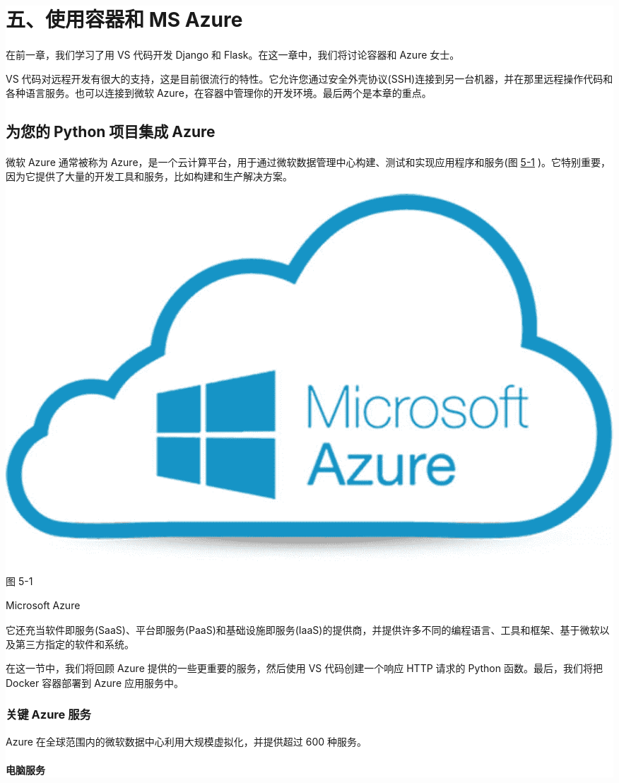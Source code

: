 # 五、使用容器和 MS Azure

在前一章，我们学习了用 VS 代码开发 Django 和 Flask。在这一章中，我们将讨论容器和 Azure 女士。

VS 代码对远程开发有很大的支持，这是目前很流行的特性。它允许您通过安全外壳协议(SSH)连接到另一台机器，并在那里远程操作代码和各种语言服务。也可以连接到微软 Azure，在容器中管理你的开发环境。最后两个是本章的重点。

## 为您的 Python 项目集成 Azure

微软 Azure 通常被称为 Azure，是一个云计算平台，用于通过微软数据管理中心构建、测试和实现应用程序和服务(图 [5-1](#Fig1) )。它特别重要，因为它提供了大量的开发工具和服务，比如构建和生产解决方案。

![img/514155_1_En_5_Fig1_HTML.jpg](img/514155_1_En_5_Fig1_HTML.jpg)

图 5-1

Microsoft Azure

它还充当软件即服务(SaaS)、平台即服务(PaaS)和基础设施即服务(IaaS)的提供商，并提供许多不同的编程语言、工具和框架、基于微软以及第三方指定的软件和系统。

在这一节中，我们将回顾 Azure 提供的一些更重要的服务，然后使用 VS 代码创建一个响应 HTTP 请求的 Python 函数。最后，我们将把 Docker 容器部署到 Azure 应用服务中。

### 关键 Azure 服务

Azure 在全球范围内的微软数据中心利用大规模虚拟化，并提供超过 600 种服务。

#### 电脑服务
